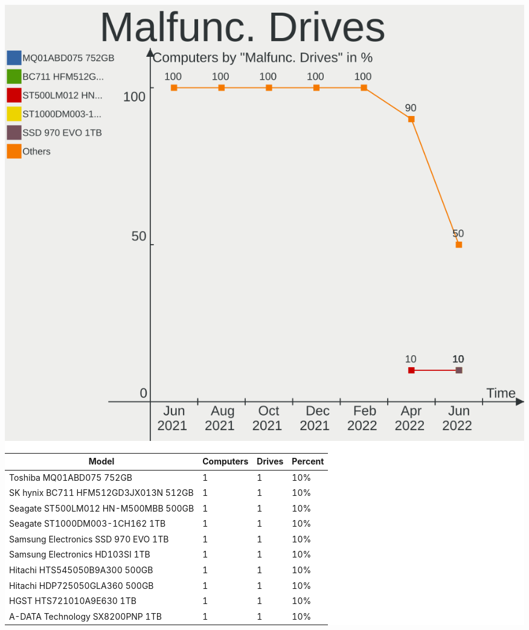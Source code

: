 ![Malfunc. Drives](./images/line_chart/drive_malfunc.svg)

| Model                                | Computers | Drives | Percent |
|--------------------------------------|-----------|--------|---------|
| Toshiba MQ01ABD075 752GB             | 1         | 1      | 10%     |
| SK hynix BC711 HFM512GD3JX013N 512GB | 1         | 1      | 10%     |
| Seagate ST500LM012 HN-M500MBB 500GB  | 1         | 1      | 10%     |
| Seagate ST1000DM003-1CH162 1TB       | 1         | 1      | 10%     |
| Samsung Electronics SSD 970 EVO 1TB  | 1         | 1      | 10%     |
| Samsung Electronics HD103SI 1TB      | 1         | 1      | 10%     |
| Hitachi HTS545050B9A300 500GB        | 1         | 1      | 10%     |
| Hitachi HDP725050GLA360 500GB        | 1         | 1      | 10%     |
| HGST HTS721010A9E630 1TB             | 1         | 1      | 10%     |
| A-DATA Technology SX8200PNP 1TB      | 1         | 1      | 10%     |

